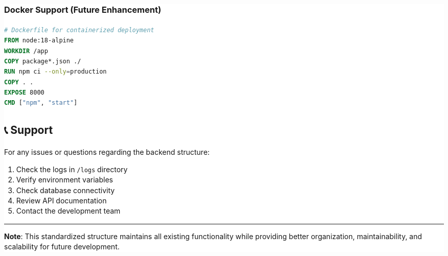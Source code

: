### Docker Support (Future Enhancement)
```dockerfile
# Dockerfile for containerized deployment
FROM node:18-alpine
WORKDIR /app
COPY package*.json ./
RUN npm ci --only=production
COPY . .
EXPOSE 8000
CMD ["npm", "start"]
```

## 📞 Support

For any issues or questions regarding the backend structure:
1. Check the logs in `/logs` directory
2. Verify environment variables
3. Check database connectivity
4. Review API documentation
5. Contact the development team

---

**Note**: This standardized structure maintains all existing functionality while providing better organization, maintainability, and scalability for future development.
